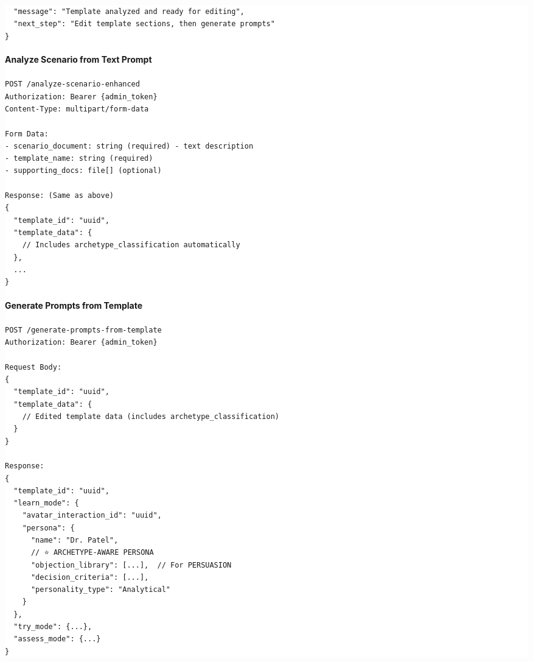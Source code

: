 ```http
  "message": "Template analyzed and ready for editing",
  "next_step": "Edit template sections, then generate prompts"
}
```

#### Analyze Scenario from Text Prompt
```http
POST /analyze-scenario-enhanced
Authorization: Bearer {admin_token}
Content-Type: multipart/form-data

Form Data:
- scenario_document: string (required) - text description
- template_name: string (required)
- supporting_docs: file[] (optional)

Response: (Same as above)
{
  "template_id": "uuid",
  "template_data": {
    // Includes archetype_classification automatically
  },
  ...
}
```

#### Generate Prompts from Template
```http
POST /generate-prompts-from-template
Authorization: Bearer {admin_token}

Request Body:
{
  "template_id": "uuid",
  "template_data": {
    // Edited template data (includes archetype_classification)
  }
}

Response:
{
  "template_id": "uuid",
  "learn_mode": {
    "avatar_interaction_id": "uuid",
    "persona": {
      "name": "Dr. Patel",
      // ⭐ ARCHETYPE-AWARE PERSONA
      "objection_library": [...],  // For PERSUASION
      "decision_criteria": [...],
      "personality_type": "Analytical"
    }
  },
  "try_mode": {...},
  "assess_mode": {...}
}
```
